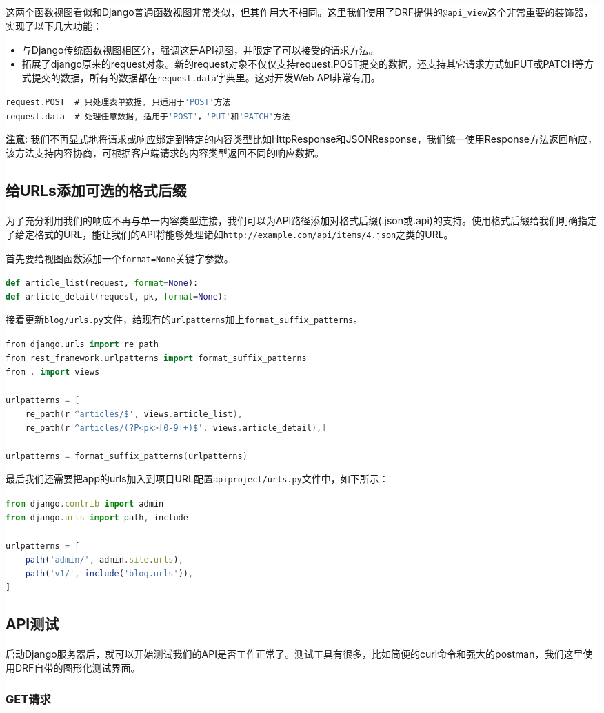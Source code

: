 这两个函数视图看似和Django普通函数视图非常类似，但其作用大不相同。这里我们使用了DRF提供的`@api_view`这个非常重要的装饰器，实现了以下几大功能：

- 与Django传统函数视图相区分，强调这是API视图，并限定了可以接受的请求方法。
- 拓展了django原来的request对象。新的request对象不仅仅支持request.POST提交的数据，还支持其它请求方式如PUT或PATCH等方式提交的数据，所有的数据都在`request.data`字典里。这对开发Web API非常有用。

```go
request.POST  # 只处理表单数据, 只适用于'POST'方法
request.data  # 处理任意数据, 适用于'POST'，'PUT'和'PATCH'方法
```

**注意**: 我们不再显式地将请求或响应绑定到特定的内容类型比如HttpResponse和JSONResponse，我们统一使用Response方法返回响应，该方法支持内容协商，可根据客户端请求的内容类型返回不同的响应数据。

## 给URLs添加可选的格式后缀

为了充分利用我们的响应不再与单一内容类型连接，我们可以为API路径添加对格式后缀(.json或.api)的支持。使用格式后缀给我们明确指定了给定格式的URL，能让我们的API将能够处理诸如`http://example.com/api/items/4.json`之类的URL。

首先要给视图函数添加一个`format=None`关键字参数。

```python
def article_list(request, format=None):
def article_detail(request, pk, format=None):
```

接着更新`blog/urls.py`文件，给现有的`urlpatterns`加上`format_suffix_patterns`。

```go
from django.urls import re_path
from rest_framework.urlpatterns import format_suffix_patterns
from . import views

urlpatterns = [
    re_path(r'^articles/$', views.article_list),
    re_path(r'^articles/(?P<pk>[0-9]+)$', views.article_detail),]

urlpatterns = format_suffix_patterns(urlpatterns)
```

最后我们还需要把app的urls加入到项目URL配置`apiproject/urls.py`文件中，如下所示：

```javascript
from django.contrib import admin
from django.urls import path, include

urlpatterns = [
    path('admin/', admin.site.urls),
    path('v1/', include('blog.urls')),
]
```

## API测试
启动Django服务器后，就可以开始测试我们的API是否工作正常了。测试工具有很多，比如简便的curl命令和强大的postman，我们这里使用DRF自带的图形化测试界面。

### GET请求
